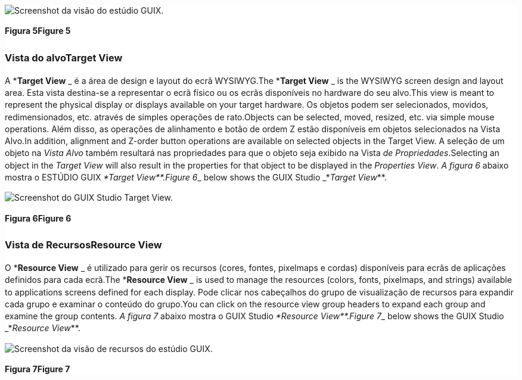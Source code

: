 ![Screenshot da visão do estúdio GUIX.](./media/guix-studio/image36.jpg)

<span data-ttu-id="a353d-175">**Figura 5**</span><span class="sxs-lookup"><span data-stu-id="a353d-175">**Figure 5**</span></span>

### <a name="target-view"></a><span data-ttu-id="a353d-176">Vista do alvo</span><span class="sxs-lookup"><span data-stu-id="a353d-176">Target View</span></span>

<span data-ttu-id="a353d-177">A \***Target View** _ é a área de design e layout do ecrã WYSIWYG.</span><span class="sxs-lookup"><span data-stu-id="a353d-177">The \***Target View** _ is the WYSIWYG screen design and layout area.</span></span> <span data-ttu-id="a353d-178">Esta vista destina-se a representar o ecrã físico ou os ecrãs disponíveis no hardware do seu alvo.</span><span class="sxs-lookup"><span data-stu-id="a353d-178">This view is meant to represent the physical display or displays available on your target hardware.</span></span> <span data-ttu-id="a353d-179">Os objetos podem ser selecionados, movidos, redimensionados, etc. através de simples operações de rato.</span><span class="sxs-lookup"><span data-stu-id="a353d-179">Objects can be selected, moved, resized, etc. via simple mouse operations.</span></span> <span data-ttu-id="a353d-180">Além disso, as operações de alinhamento e botão de ordem Z estão disponíveis em objetos selecionados na Vista Alvo.</span><span class="sxs-lookup"><span data-stu-id="a353d-180">In addition, alignment and Z-order button operations are available on selected objects in the Target View.</span></span> <span data-ttu-id="a353d-181">A seleção de um objeto na _*_Vista Alvo_*_ também resultará nas propriedades para que o objeto seja exibido na Vista _*_de Propriedades_*_.</span><span class="sxs-lookup"><span data-stu-id="a353d-181">Selecting an object in the _*_Target View_*_ will also result in the properties for that object to be displayed in the _*_Properties View_*_.</span></span> <span data-ttu-id="a353d-182">_*_A figura 6_*_ abaixo mostra o ESTÚDIO GUIX _\*_Target View_\*\*.</span><span class="sxs-lookup"><span data-stu-id="a353d-182">_*_Figure 6_*_ below shows the GUIX Studio _\*_Target View_\*\*.</span></span>

![Screenshot do GUIX Studio Target View.](./media/guix-studio/image_37.png)

<span data-ttu-id="a353d-184">**Figura 6**</span><span class="sxs-lookup"><span data-stu-id="a353d-184">**Figure 6**</span></span>

### <a name="resource-view"></a><span data-ttu-id="a353d-185">Vista de Recursos</span><span class="sxs-lookup"><span data-stu-id="a353d-185">Resource View</span></span>

<span data-ttu-id="a353d-186">O \***Resource View** _ é utilizado para gerir os recursos (cores, fontes, pixelmaps e cordas) disponíveis para ecrãs de aplicações definidos para cada ecrã.</span><span class="sxs-lookup"><span data-stu-id="a353d-186">The \***Resource View** _ is used to manage the resources (colors, fonts, pixelmaps, and strings) available to applications screens defined for each display.</span></span> <span data-ttu-id="a353d-187">Pode clicar nos cabeçalhos do grupo de visualização de recursos para expandir cada grupo e examinar o conteúdo do grupo.</span><span class="sxs-lookup"><span data-stu-id="a353d-187">You can click on the resource view group headers to expand each group and examine the group contents.</span></span> <span data-ttu-id="a353d-188">_*_A figura 7_*_ abaixo mostra o GUIX Studio _\*_Resource View_\*\*.</span><span class="sxs-lookup"><span data-stu-id="a353d-188">_*_Figure 7_*_ below shows the GUIX Studio _\*_Resource View_\*\*.</span></span>

![Screenshot da visão de recursos do estúdio GUIX.](./media/guix-studio/image38.jpg)

<span data-ttu-id="a353d-190">**Figura 7**</span><span class="sxs-lookup"><span data-stu-id="a353d-190">**Figure 7**</span></span>
